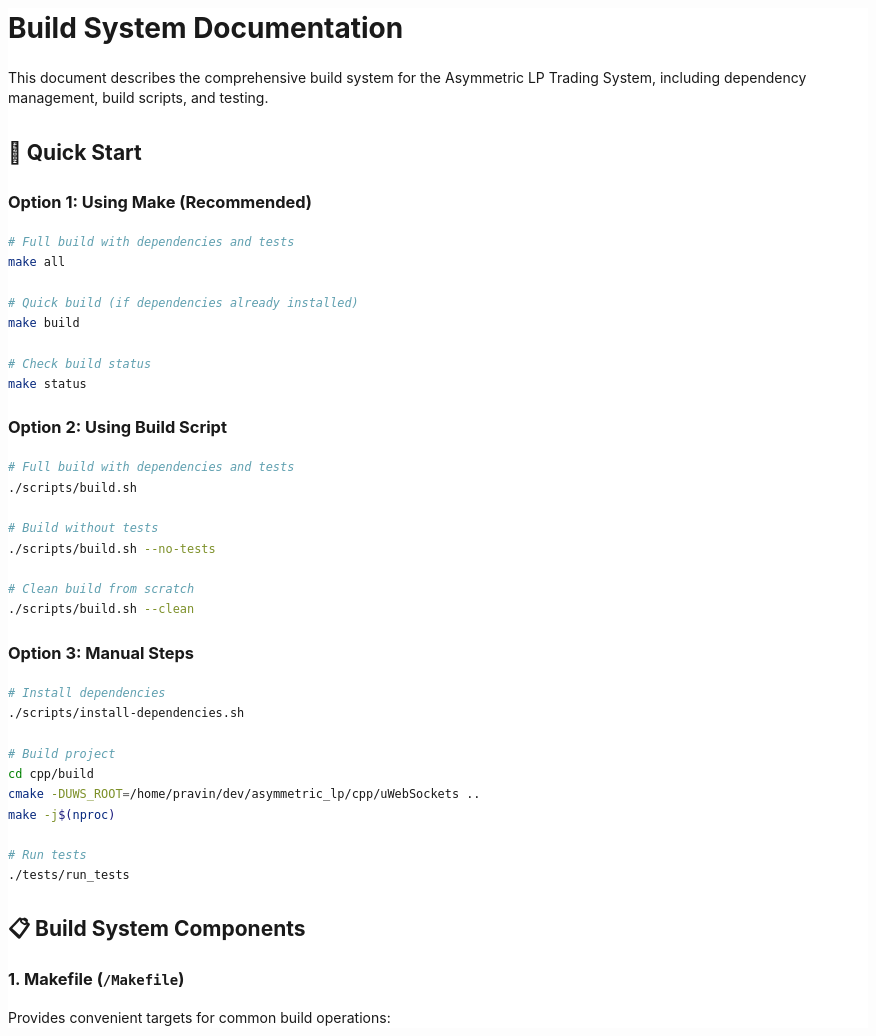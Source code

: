 # Build System Documentation

This document describes the comprehensive build system for the Asymmetric LP Trading System, including dependency management, build scripts, and testing.

## 🚀 Quick Start

### Option 1: Using Make (Recommended)
```bash
# Full build with dependencies and tests
make all

# Quick build (if dependencies already installed)
make build

# Check build status
make status
```

### Option 2: Using Build Script
```bash
# Full build with dependencies and tests
./scripts/build.sh

# Build without tests
./scripts/build.sh --no-tests

# Clean build from scratch
./scripts/build.sh --clean
```

### Option 3: Manual Steps
```bash
# Install dependencies
./scripts/install-dependencies.sh

# Build project
cd cpp/build
cmake -DUWS_ROOT=/home/pravin/dev/asymmetric_lp/cpp/uWebSockets ..
make -j$(nproc)

# Run tests
./tests/run_tests
```

## 📋 Build System Components

### 1. Makefile (`/Makefile`)
Provides convenient targets for common build operations:
